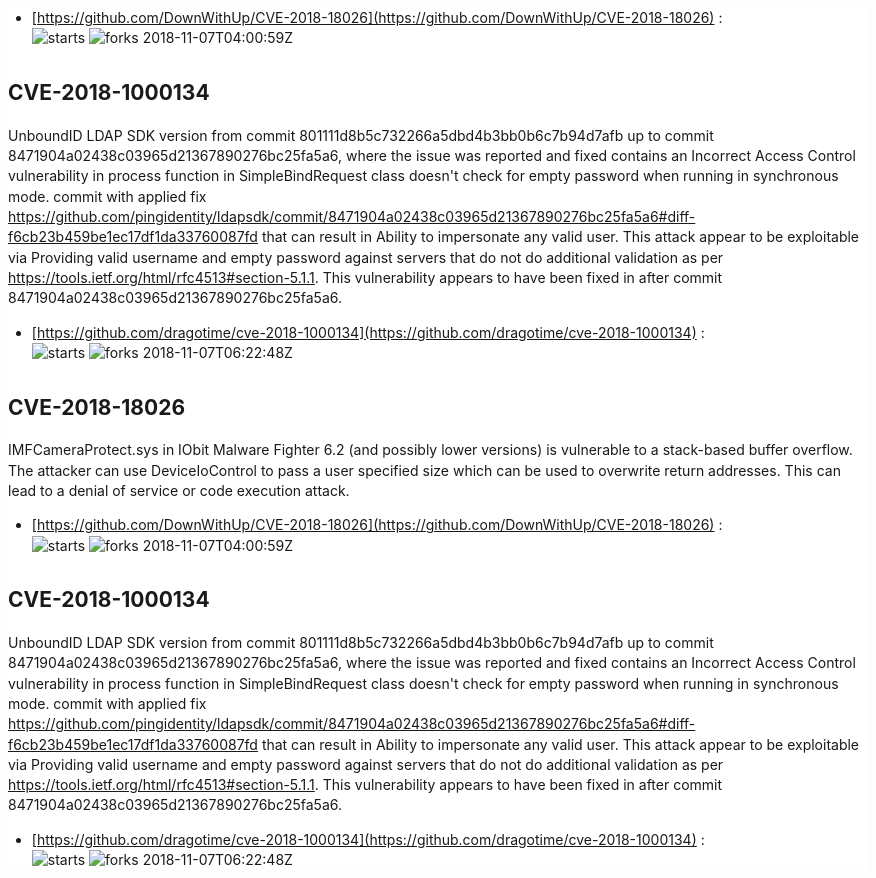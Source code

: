 - [https://github.com/DownWithUp/CVE-2018-18026](https://github.com/DownWithUp/CVE-2018-18026) :  
![starts](https://img.shields.io/github/stars/DownWithUp/CVE-2018-18026.svg) 
![forks](https://img.shields.io/github/forks/DownWithUp/CVE-2018-18026.svg) 
2018-11-07T04:00:59Z

## CVE-2018-1000134
 UnboundID LDAP SDK version from commit 801111d8b5c732266a5dbd4b3bb0b6c7b94d7afb up to commit 8471904a02438c03965d21367890276bc25fa5a6, where the issue was reported and fixed contains an Incorrect Access Control vulnerability in process function in SimpleBindRequest class doesn't check for empty password when running in synchronous mode. commit with applied fix https://github.com/pingidentity/ldapsdk/commit/8471904a02438c03965d21367890276bc25fa5a6#diff-f6cb23b459be1ec17df1da33760087fd that can result in Ability to impersonate any valid user. This attack appear to be exploitable via Providing valid username and empty password against servers that do not do additional validation as per https://tools.ietf.org/html/rfc4513#section-5.1.1. This vulnerability appears to have been fixed in after commit 8471904a02438c03965d21367890276bc25fa5a6.

- [https://github.com/dragotime/cve-2018-1000134](https://github.com/dragotime/cve-2018-1000134) :  
![starts](https://img.shields.io/github/stars/dragotime/cve-2018-1000134.svg) 
![forks](https://img.shields.io/github/forks/dragotime/cve-2018-1000134.svg) 
2018-11-07T06:22:48Z

## CVE-2018-18026
 IMFCameraProtect.sys in IObit Malware Fighter 6.2 (and possibly lower versions) is vulnerable to a stack-based buffer overflow. The attacker can use DeviceIoControl to pass a user specified size which can be used to overwrite return addresses. This can lead to a denial of service or code execution attack.

- [https://github.com/DownWithUp/CVE-2018-18026](https://github.com/DownWithUp/CVE-2018-18026) :  
![starts](https://img.shields.io/github/stars/DownWithUp/CVE-2018-18026.svg) 
![forks](https://img.shields.io/github/forks/DownWithUp/CVE-2018-18026.svg) 
2018-11-07T04:00:59Z

## CVE-2018-1000134
 UnboundID LDAP SDK version from commit 801111d8b5c732266a5dbd4b3bb0b6c7b94d7afb up to commit 8471904a02438c03965d21367890276bc25fa5a6, where the issue was reported and fixed contains an Incorrect Access Control vulnerability in process function in SimpleBindRequest class doesn't check for empty password when running in synchronous mode. commit with applied fix https://github.com/pingidentity/ldapsdk/commit/8471904a02438c03965d21367890276bc25fa5a6#diff-f6cb23b459be1ec17df1da33760087fd that can result in Ability to impersonate any valid user. This attack appear to be exploitable via Providing valid username and empty password against servers that do not do additional validation as per https://tools.ietf.org/html/rfc4513#section-5.1.1. This vulnerability appears to have been fixed in after commit 8471904a02438c03965d21367890276bc25fa5a6.

- [https://github.com/dragotime/cve-2018-1000134](https://github.com/dragotime/cve-2018-1000134) :  
![starts](https://img.shields.io/github/stars/dragotime/cve-2018-1000134.svg) 
![forks](https://img.shields.io/github/forks/dragotime/cve-2018-1000134.svg) 
2018-11-07T06:22:48Z
